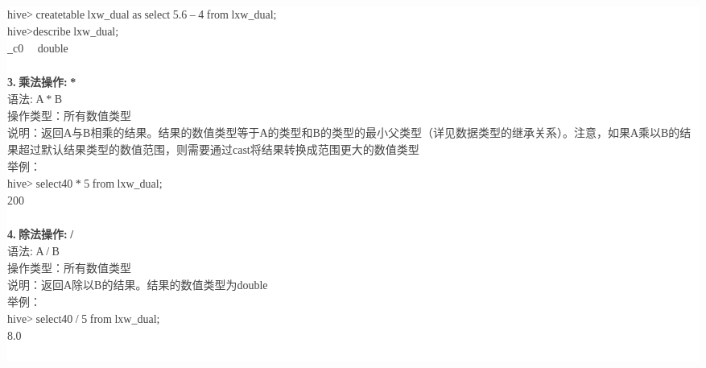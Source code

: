 <div style="font-size:14px; line-height:21px; widows:auto; color:rgb(68,68,68); font-family:Tahoma,'Microsoft Yahei',Simsun">
hive&gt; createtable lxw_dual as select 5.6 – 4 from lxw_dual;</div>
<div style="font-size:14px; line-height:21px; widows:auto; color:rgb(68,68,68); font-family:Tahoma,'Microsoft Yahei',Simsun">
hive&gt;describe lxw_dual;</div>
<div style="font-size:14px; line-height:21px; widows:auto; color:rgb(68,68,68); font-family:Tahoma,'Microsoft Yahei',Simsun">
_c0     double</div>
<div style="font-family:微软雅黑; font-size:14px; line-height:21px; widows:auto"><br style="color:rgb(68,68,68); font-family:Tahoma,'Microsoft Yahei',Simsun">
</div>
<span style="font-size:14px; line-height:21px; widows:auto; color:rgb(68,68,68); font-family:Tahoma,'Microsoft Yahei',Simsun; font-weight:700">3.<span style="background-color:inherit"> </span><span style="font-family:宋体; background-color:inherit">乘法操作</span>:
 *</span>
<div style="font-size:14px; line-height:21px; widows:auto; color:rgb(68,68,68); font-family:Tahoma,'Microsoft Yahei',Simsun">
语法: A * B</div>
<div style="font-size:14px; line-height:21px; widows:auto; color:rgb(68,68,68); font-family:Tahoma,'Microsoft Yahei',Simsun">
操作类型：所有数值类型</div>
<div style="font-size:14px; line-height:21px; widows:auto; color:rgb(68,68,68); font-family:Tahoma,'Microsoft Yahei',Simsun">
说明：返回A与B相乘的结果。结果的数值类型等于A的类型和B的类型的最小父类型（详见数据类型的继承关系）。注意，如果A乘以B的结果超过默认结果类型的数值范围，则需要通过cast将结果转换成范围更大的数值类型</div>
<div style="font-size:14px; line-height:21px; widows:auto; color:rgb(68,68,68); font-family:Tahoma,'Microsoft Yahei',Simsun">
举例：</div>
<div style="font-size:14px; line-height:21px; widows:auto; color:rgb(68,68,68); font-family:Tahoma,'Microsoft Yahei',Simsun">
hive&gt; select40 * 5 from lxw_dual;</div>
<div style="font-size:14px; line-height:21px; widows:auto; color:rgb(68,68,68); font-family:Tahoma,'Microsoft Yahei',Simsun">
200</div>
<div style="font-family:微软雅黑; font-size:14px; line-height:21px; widows:auto"><br style="color:rgb(68,68,68); font-family:Tahoma,'Microsoft Yahei',Simsun">
</div>
<span style="font-size:14px; line-height:21px; widows:auto; color:rgb(68,68,68); font-family:Tahoma,'Microsoft Yahei',Simsun; font-weight:700">4.<span style="background-color:inherit"> </span><span style="font-family:宋体; background-color:inherit">除法操作</span>:
 /</span>
<div style="font-size:14px; line-height:21px; widows:auto; color:rgb(68,68,68); font-family:Tahoma,'Microsoft Yahei',Simsun">
语法: A / B</div>
<div style="font-size:14px; line-height:21px; widows:auto; color:rgb(68,68,68); font-family:Tahoma,'Microsoft Yahei',Simsun">
操作类型：所有数值类型</div>
<div style="font-size:14px; line-height:21px; widows:auto; color:rgb(68,68,68); font-family:Tahoma,'Microsoft Yahei',Simsun">
说明：返回A除以B的结果。结果的数值类型为double</div>
<div style="font-size:14px; line-height:21px; widows:auto; color:rgb(68,68,68); font-family:Tahoma,'Microsoft Yahei',Simsun">
举例：</div>
<div style="font-size:14px; line-height:21px; widows:auto; color:rgb(68,68,68); font-family:Tahoma,'Microsoft Yahei',Simsun">
hive&gt; select40 / 5 from lxw_dual;</div>
<div style="font-size:14px; line-height:21px; widows:auto; color:rgb(68,68,68); font-family:Tahoma,'Microsoft Yahei',Simsun">
8.0</div>
<div style="font-family:微软雅黑; font-size:14px; line-height:21px; widows:auto"><br style="color:rgb(68,68,68); font-family:Tahoma,'Microsoft Yahei',Simsun">
</div>